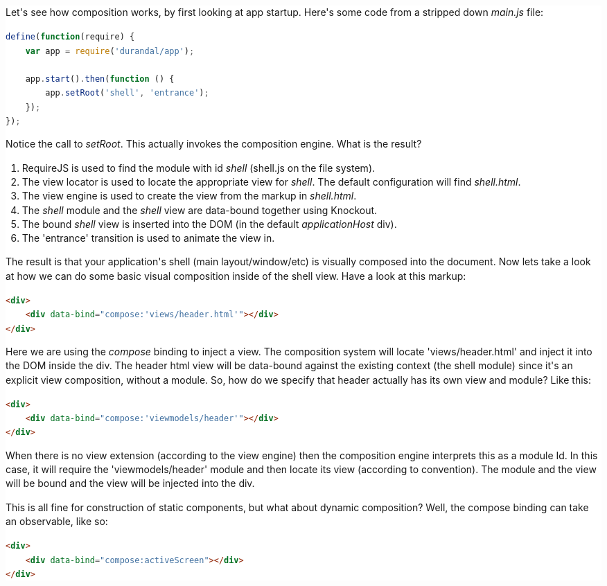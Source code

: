 Let's see how composition works, by first looking at app startup. Here's some code from a stripped down _main.js_ file:

```javascript
define(function(require) {
    var app = require('durandal/app');

    app.start().then(function () {
        app.setRoot('shell', 'entrance');
    });
});
```

Notice the call to _setRoot_. This actually invokes the composition engine. What is the result?

1. RequireJS is used to find the module with id _shell_ (shell.js on the file system).
2. The view locator is used to locate the appropriate view for _shell_. The default configuration will find _shell.html_.
3. The view engine is used to create the view from the markup in _shell.html_.
4. The _shell_ module and the _shell_ view are data-bound together using Knockout.
5. The bound _shell_ view is inserted into the DOM (in the default _applicationHost_ div).
6. The 'entrance' transition is used to animate the view in.

The result is that your application's shell (main layout/window/etc) is visually composed into the document.
Now lets take a look at how we can do some basic visual composition inside of the shell view. Have a look at this markup:

```html
<div>
    <div data-bind="compose:'views/header.html'"></div>
</div>
```

Here we are using the _compose_ binding to inject a view. The composition system will locate 'views/header.html' and inject it into the DOM inside the div.
The header html view will be data-bound against the existing context (the shell module) since it's an explicit view composition, without a module.
So, how do we specify that header actually has its own view and module? Like this:

```html
<div>
    <div data-bind="compose:'viewmodels/header'"></div>
</div>
```

When there is no view extension (according to the view engine) then the composition engine interprets this as a module Id.
In this case, it will require the 'viewmodels/header' module and then locate its view (according to convention).
The module and the view will be bound and the view will be injected into the div.

This is all fine for construction of static components, but what about dynamic composition?
Well, the compose binding can take an observable, like so:

```html
<div>
    <div data-bind="compose:activeScreen"></div>
</div>
```
